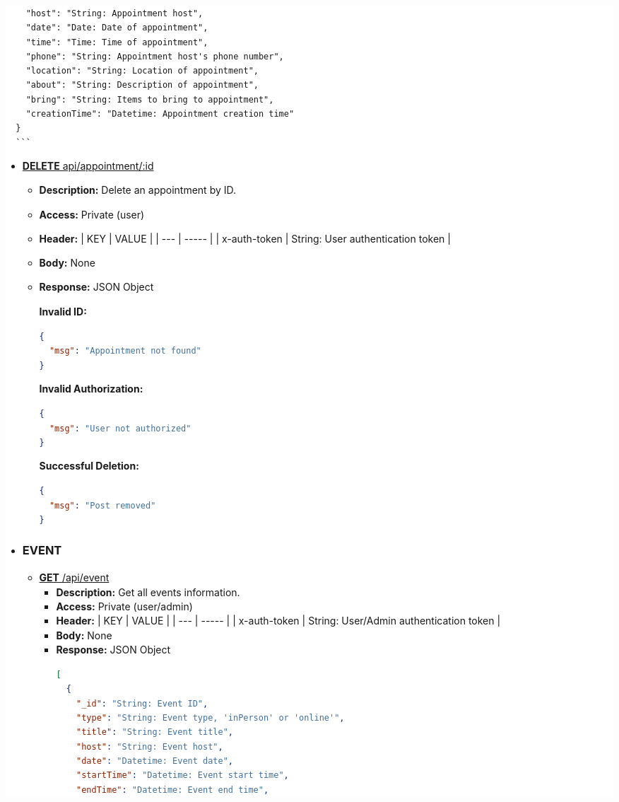         "host": "String: Appointment host",
        "date": "Date: Date of appointment",
        "time": "Time: Time of appointment",
        "phone": "String: Appointment host's phone number",
        "location": "String: Location of appointment",
        "about": "String: Description of appointment",
        "bring": "String: Items to bring to appointment",
        "creationTime": "Datetime: Appointment creation time"
      }
      ```
  - <ins>**DELETE** api/appointment/:id</ins>

    - **Description:** Delete an appointment by ID.
    - **Access:** Private (user)
    - **Header:**
      | KEY | VALUE |
      | --- | ----- |
      | x-auth-token | String: User authentication token |
    - **Body:** None
    - **Response:** JSON Object

      **Invalid ID:**

      ```json
      {
        "msg": "Appointment not found"
      }
      ```

      **Invalid Authorization:**

      ```json
      {
        "msg": "User not authorized"
      }
      ```

      **Successful Deletion:**

      ```json
      {
        "msg": "Post removed"
      }
      ```

- ### EVENT

  - <ins>**GET** /api/event</ins>
    - **Description:** Get all events information.
    - **Access:** Private (user/admin)
    - **Header:**
      | KEY | VALUE |
      | --- | ----- |
      | x-auth-token | String: User/Admin authentication token |
    - **Body:** None
    - **Response:** JSON Object
      ```json
      [
        {
          "_id": "String: Event ID",
          "type": "String: Event type, 'inPerson' or 'online'",
          "title": "String: Event title",
          "host": "String: Event host",
          "date": "Datetime: Event date",
          "startTime": "Datetime: Event start time",
          "endTime": "Datetime: Event end time",